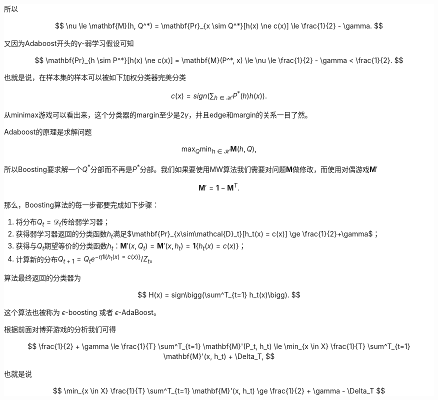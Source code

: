 所以

$$
\nu \le \mathbf{M}(h, Q^*) = \mathbf{Pr}_{x \sim Q^*}[h(x) \ne c(x)] \le \frac{1}{2} - \gamma.
$$

又因为Adaboost开头的$\gamma$-弱学习假设可知

$$
\mathbf{Pr}_{h \sim P^*}[h(x) \ne c(x)] = \mathbf{M}(P^*, x) \le \nu \le \frac{1}{2} - \gamma < \frac{1}{2}.
$$

也就是说，在样本集的样本可以被如下加权分类器完美分类

$$
c(x) = sign\bigg(\sum_{h \in \mathcal{H}} P^*(h) h(x)\bigg).
$$

从minimax游戏可以看出来，这个分类器的margin至少是$2\gamma$，并且edge和margin的关系一目了然。

Adaboost的原理是求解问题

$$
    \max_{Q} \min_{h \in \mathcal{H}} \mathbf{M}(h, Q),
$$

所以Boosting要求解一个$Q^*$分部而不再是$P^*$分部。我们如果要使用MW算法我们需要对问题$\mathbf{M}$做修改，而使用对偶游戏$\mathbf{M}'$

$$
\mathbf{M}' = \mathbf{1} - \mathbf{M}^T.
$$

那么，Boosting算法的每一步都要完成如下步骤：

1. 将分布$Q_t = \mathcal{D}_t$传给弱学习器；
2. 获得弱学习器返回的分类函数$h_t$满足$\mathbf{Pr}_{x\sim\mathcal{D}_t}[h_t(x) = c(x)] \ge \frac{1}{2}+\gamma$；
3. 获得与$Q_t$期望等价的分类函数$h_t$：$\mathbf{M}'(x, Q_t) = \mathbf{M}'(x, h_t) = \mathbf{1}\{h_t(x) = c(x)\}$；
4. 计算新的分布$Q_{t+1} = {Q_t e^{-\eta \mathbf{1}\{h_t(x) = c(x)\}}}/{Z_t}$。

算法最终返回的分类器为

$$
H(x) = sign\bigg(\sum^T_{t=1} h_t(x)\bigg).
$$

这个算法也被称为 $\epsilon$-boosting 或者 $\epsilon$-AdaBoost。

根据前面对博弈游戏的分析我们可得

$$
\frac{1}{2} + \gamma \le \frac{1}{T} \sum^T_{t=1} \mathbf{M}'(P_t, h_t) \le \min_{x \in X} \frac{1}{T} \sum^T_{t=1} \mathbf{M}'(x, h_t) + \Delta_T,
$$

也就是说

$$
\min_{x \in X} \frac{1}{T} \sum^T_{t=1} \mathbf{M}'(x, h_t) \ge \frac{1}{2} + \gamma - \Delta_T
$$
